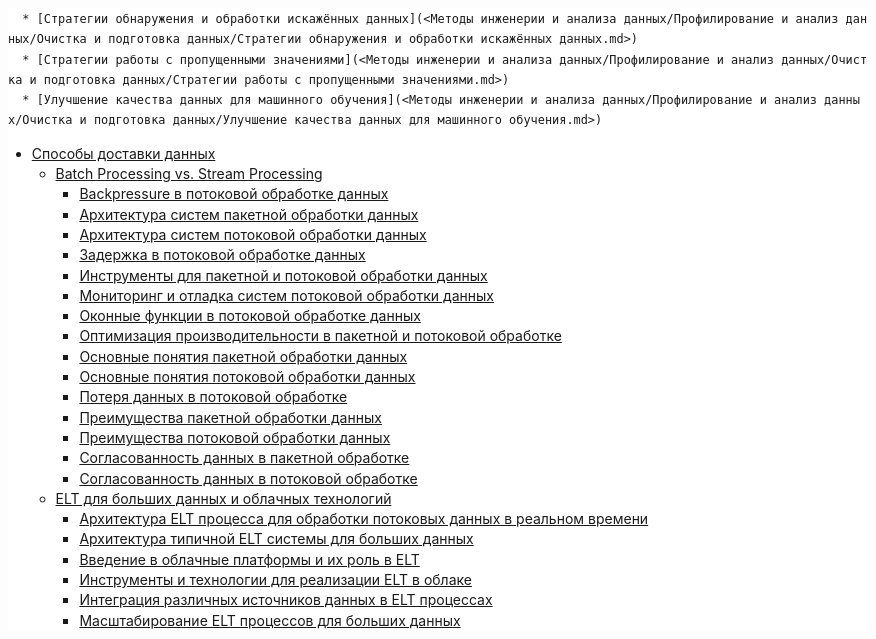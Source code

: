       * [Стратегии обнаружения и обработки искажённых данных](<Методы инженерии и анализа данных/Профилирование и анализ данных/Очистка и подготовка данных/Стратегии обнаружения и обработки искажённых данных.md>)
      * [Стратегии работы с пропущенными значениями](<Методы инженерии и анализа данных/Профилирование и анализ данных/Очистка и подготовка данных/Стратегии работы с пропущенными значениями.md>)
      * [Улучшение качества данных для машинного обучения](<Методы инженерии и анализа данных/Профилирование и анализ данных/Очистка и подготовка данных/Улучшение качества данных для машинного обучения.md>)
  * [Способы доставки данных](metody-inzhenerii-i-analiza-dannykh/sposoby-dostavki-dannykh/README.md)
    * [Batch Processing vs. Stream Processing](metody-inzhenerii-i-analiza-dannykh/sposoby-dostavki-dannykh/batch-processing-vs.-stream-processing/README.md)
      * [Backpressure в потоковой обработке данных](<Методы инженерии и анализа данных/Способы доставки данных/Batch Processing vs. Stream Processing/Backpressure в потоковой обработке данных.md>)
      * [Архитектура систем пакетной обработки данных](<Методы инженерии и анализа данных/Способы доставки данных/Batch Processing vs. Stream Processing/Архитектура систем пакетной обработки данных.md>)
      * [Архитектура систем потоковой обработки данных](<Методы инженерии и анализа данных/Способы доставки данных/Batch Processing vs. Stream Processing/Архитектура систем потоковой обработки данных.md>)
      * [Задержка в потоковой обработке данных](<Методы инженерии и анализа данных/Способы доставки данных/Batch Processing vs. Stream Processing/Задержка в потоковой обработке данных.md>)
      * [Инструменты для пакетной и потоковой обработки данных](<Методы инженерии и анализа данных/Способы доставки данных/Batch Processing vs. Stream Processing/Инструменты для пакетной и потоковой обработки данных.md>)
      * [Мониторинг и отладка систем потоковой обработки данных](<Методы инженерии и анализа данных/Способы доставки данных/Batch Processing vs. Stream Processing/Мониторинг и отладка систем потоковой обработки данных.md>)
      * [Оконные функции в потоковой обработке данных](<Методы инженерии и анализа данных/Способы доставки данных/Batch Processing vs. Stream Processing/Оконные функции в потоковой обработке данных.md>)
      * [Оптимизация производительности в пакетной и потоковой обработке](<Методы инженерии и анализа данных/Способы доставки данных/Batch Processing vs. Stream Processing/Оптимизация производительности в пакетной и потоковой обработке.md>)
      * [Основные понятия пакетной обработки данных](<Методы инженерии и анализа данных/Способы доставки данных/Batch Processing vs. Stream Processing/Основные понятия пакетной обработки данных.md>)
      * [Основные понятия потоковой обработки данных](<Методы инженерии и анализа данных/Способы доставки данных/Batch Processing vs. Stream Processing/Основные понятия потоковой обработки данных.md>)
      * [Потеря данных в потоковой обработке](<Методы инженерии и анализа данных/Способы доставки данных/Batch Processing vs. Stream Processing/Потеря данных в потоковой обработке.md>)
      * [Преимущества пакетной обработки данных](<Методы инженерии и анализа данных/Способы доставки данных/Batch Processing vs. Stream Processing/Преимущества пакетной обработки данных.md>)
      * [Преимущества потоковой обработки данных](<Методы инженерии и анализа данных/Способы доставки данных/Batch Processing vs. Stream Processing/Преимущества потоковой обработки данных.md>)
      * [Согласованность данных в пакетной обработке](<Методы инженерии и анализа данных/Способы доставки данных/Batch Processing vs. Stream Processing/Согласованность данных в пакетной обработке.md>)
      * [Согласованность данных в потоковой обработке](<Методы инженерии и анализа данных/Способы доставки данных/Batch Processing vs. Stream Processing/Согласованность данных в потоковой обработке.md>)
    * [ELT для больших данных и облачных технологий](metody-inzhenerii-i-analiza-dannykh/sposoby-dostavki-dannykh/elt-dlya-bolshikh-dannykh-i-oblachnykh-tekhnologii/README.md)
      * [Архитектура ELT процесса для обработки потоковых данных в реальном времени](<Методы инженерии и анализа данных/Способы доставки данных/ELT для больших данных и облачных технологий/Архитектура ELT процесса для обработки потоковых данных в реальном времени.md>)
      * [Архитектура типичной ELT системы для больших данных](<Методы инженерии и анализа данных/Способы доставки данных/ELT для больших данных и облачных технологий/Архитектура типичной ELT системы для больших данных.md>)
      * [Введение в облачные платформы и их роль в ELT](<Методы инженерии и анализа данных/Способы доставки данных/ELT для больших данных и облачных технологий/Введение в облачные платформы и их роль в ELT.md>)
      * [Инструменты и технологии для реализации ELT в облаке](<Методы инженерии и анализа данных/Способы доставки данных/ELT для больших данных и облачных технологий/Инструменты и технологии для реализации ELT в облаке.md>)
      * [Интеграция различных источников данных в ELT процессах](<Методы инженерии и анализа данных/Способы доставки данных/ELT для больших данных и облачных технологий/Интеграция различных источников данных в ELT процессах.md>)
      * [Масштабирование ELT процессов для больших данных](<Методы инженерии и анализа данных/Способы доставки данных/ELT для больших данных и облачных технологий/Масштабирование ELT процессов для больших данных.md>)